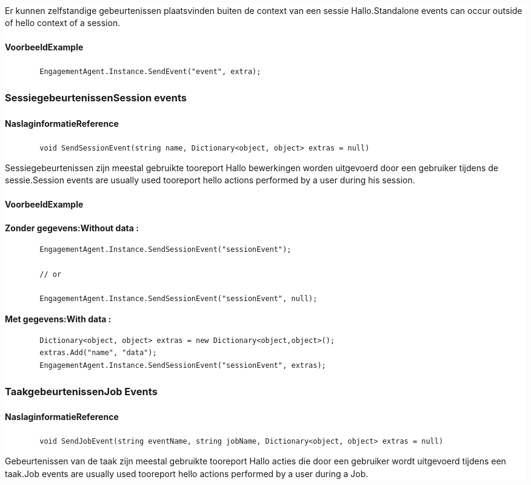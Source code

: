 <span data-ttu-id="c5254-145">Er kunnen zelfstandige gebeurtenissen plaatsvinden buiten de context van een sessie Hallo.</span><span class="sxs-lookup"><span data-stu-id="c5254-145">Standalone events can occur outside of hello context of a session.</span></span>

#### <a name="example"></a><span data-ttu-id="c5254-146">Voorbeeld</span><span class="sxs-lookup"><span data-stu-id="c5254-146">Example</span></span>
            EngagementAgent.Instance.SendEvent("event", extra);

### <a name="session-events"></a><span data-ttu-id="c5254-147">Sessiegebeurtenissen</span><span class="sxs-lookup"><span data-stu-id="c5254-147">Session events</span></span>
#### <a name="reference"></a><span data-ttu-id="c5254-148">Naslaginformatie</span><span class="sxs-lookup"><span data-stu-id="c5254-148">Reference</span></span>
            void SendSessionEvent(string name, Dictionary<object, object> extras = null)

<span data-ttu-id="c5254-149">Sessiegebeurtenissen zijn meestal gebruikte tooreport Hallo bewerkingen worden uitgevoerd door een gebruiker tijdens de sessie.</span><span class="sxs-lookup"><span data-stu-id="c5254-149">Session events are usually used tooreport hello actions performed by a user during his session.</span></span>

#### <a name="example"></a><span data-ttu-id="c5254-150">Voorbeeld</span><span class="sxs-lookup"><span data-stu-id="c5254-150">Example</span></span>
<span data-ttu-id="c5254-151">**Zonder gegevens:**</span><span class="sxs-lookup"><span data-stu-id="c5254-151">**Without data :**</span></span>

            EngagementAgent.Instance.SendSessionEvent("sessionEvent");

            // or

            EngagementAgent.Instance.SendSessionEvent("sessionEvent", null);

<span data-ttu-id="c5254-152">**Met gegevens:**</span><span class="sxs-lookup"><span data-stu-id="c5254-152">**With data :**</span></span>

            Dictionary<object, object> extras = new Dictionary<object,object>();
            extras.Add("name", "data");
            EngagementAgent.Instance.SendSessionEvent("sessionEvent", extras);

### <a name="job-events"></a><span data-ttu-id="c5254-153">Taakgebeurtenissen</span><span class="sxs-lookup"><span data-stu-id="c5254-153">Job Events</span></span>
#### <a name="reference"></a><span data-ttu-id="c5254-154">Naslaginformatie</span><span class="sxs-lookup"><span data-stu-id="c5254-154">Reference</span></span>
            void SendJobEvent(string eventName, string jobName, Dictionary<object, object> extras = null)

<span data-ttu-id="c5254-155">Gebeurtenissen van de taak zijn meestal gebruikte tooreport Hallo acties die door een gebruiker wordt uitgevoerd tijdens een taak.</span><span class="sxs-lookup"><span data-stu-id="c5254-155">Job events are usually used tooreport hello actions performed by a user during a Job.</span></span>
